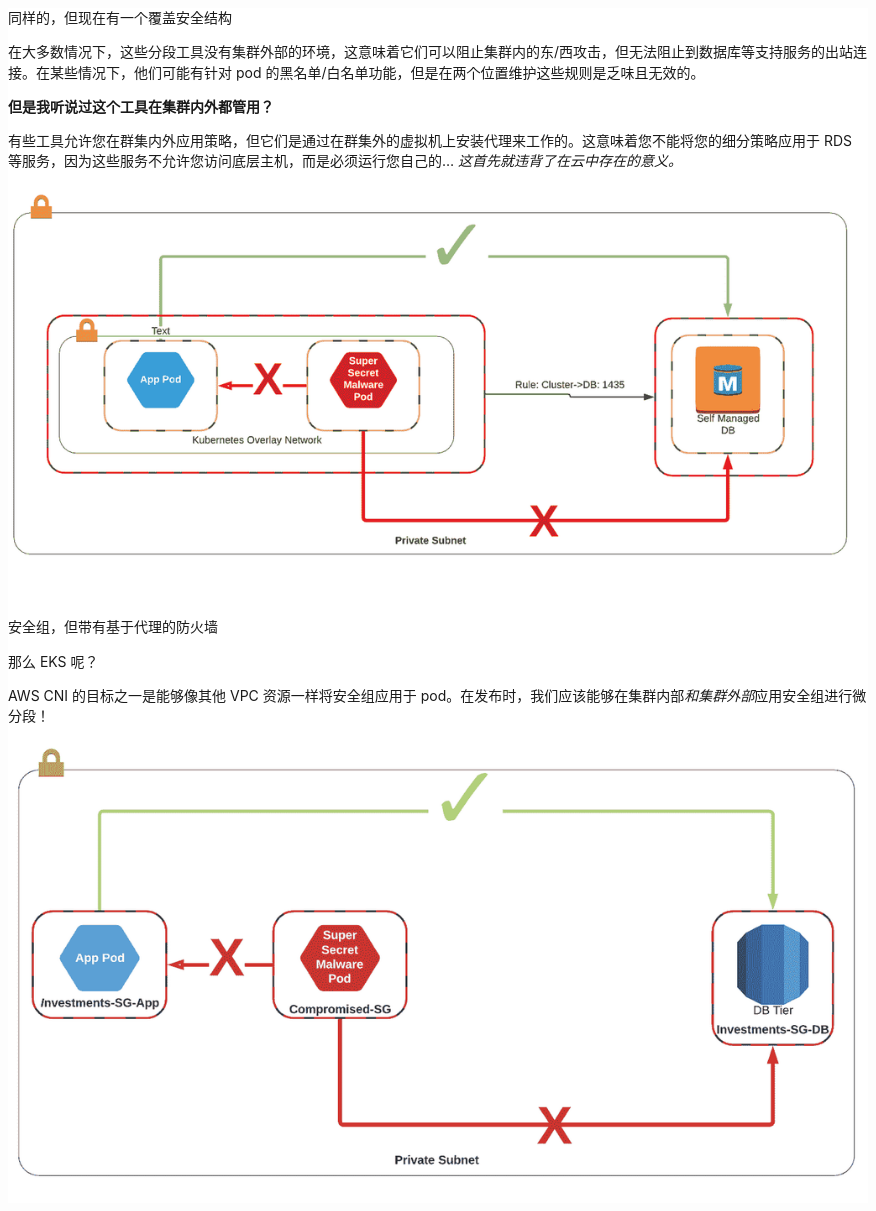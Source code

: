 同样的，但现在有一个覆盖安全结构

在大多数情况下，这些分段工具没有集群外部的环境，这意味着它们可以阻止集群内的东/西攻击，但无法阻止到数据库等支持服务的出站连接。在某些情况下，他们可能有针对 pod 的黑名单/白名单功能，但是在两个位置维护这些规则是乏味且无效的。

**但是我听说过这个工具在集群内外都管用？**

有些工具允许您在群集内外应用策略，但它们是通过在群集外的虚拟机上安装代理来工作的。这意味着您不能将您的细分策略应用于 RDS 等服务，因为这些服务不允许您访问底层主机，而是必须运行您自己的… *这首先就违背了在云中存在的意义。*

![](img/b38b757a277fc4f2b4a2658daf4c1061.png)

安全组，但带有基于代理的防火墙

那么 EKS 呢？

AWS CNI 的目标之一是能够像其他 VPC 资源一样将安全组应用于 pod。在发布时，我们应该能够在集群内部*和集群外部*应用安全组进行微分段！

![](img/12874b59d13d1c2aeb45d2db21d4421d.png)
